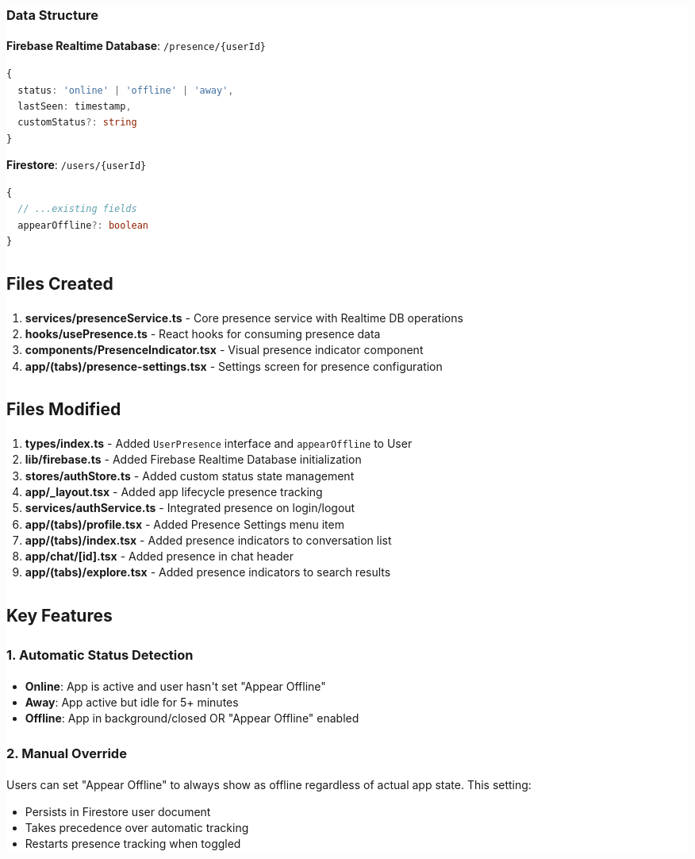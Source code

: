 ### Data Structure

**Firebase Realtime Database**: `/presence/{userId}`
```typescript
{
  status: 'online' | 'offline' | 'away',
  lastSeen: timestamp,
  customStatus?: string
}
```

**Firestore**: `/users/{userId}`
```typescript
{
  // ...existing fields
  appearOffline?: boolean
}
```

## Files Created

1. **services/presenceService.ts** - Core presence service with Realtime DB operations
2. **hooks/usePresence.ts** - React hooks for consuming presence data
3. **components/PresenceIndicator.tsx** - Visual presence indicator component
4. **app/(tabs)/presence-settings.tsx** - Settings screen for presence configuration

## Files Modified

1. **types/index.ts** - Added `UserPresence` interface and `appearOffline` to User
2. **lib/firebase.ts** - Added Firebase Realtime Database initialization
3. **stores/authStore.ts** - Added custom status state management
4. **app/_layout.tsx** - Added app lifecycle presence tracking
5. **services/authService.ts** - Integrated presence on login/logout
6. **app/(tabs)/profile.tsx** - Added Presence Settings menu item
7. **app/(tabs)/index.tsx** - Added presence indicators to conversation list
8. **app/chat/[id].tsx** - Added presence in chat header
9. **app/(tabs)/explore.tsx** - Added presence indicators to search results

## Key Features

### 1. Automatic Status Detection

- **Online**: App is active and user hasn't set "Appear Offline"
- **Away**: App active but idle for 5+ minutes
- **Offline**: App in background/closed OR "Appear Offline" enabled

### 2. Manual Override

Users can set "Appear Offline" to always show as offline regardless of actual app state. This setting:
- Persists in Firestore user document
- Takes precedence over automatic tracking
- Restarts presence tracking when toggled
